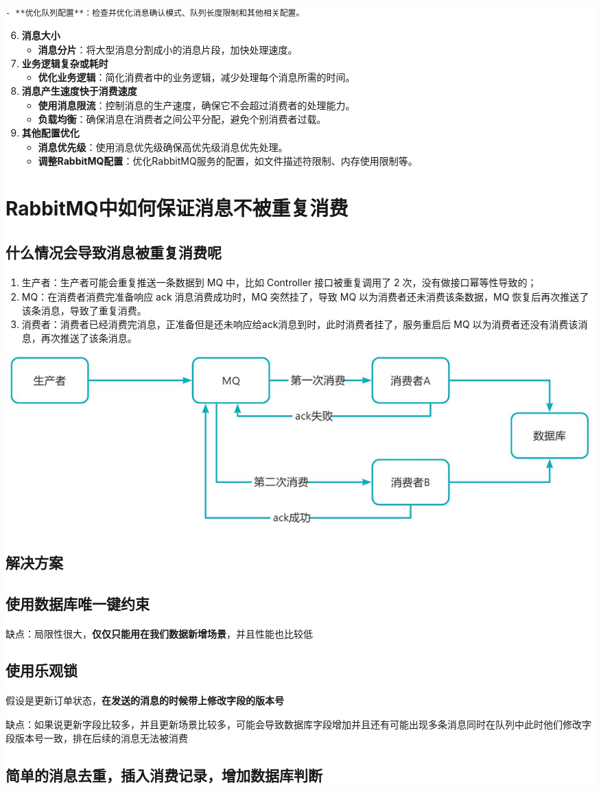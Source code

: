     - **优化队列配置**：检查并优化消息确认模式、队列长度限制和其他相关配置。
6. **消息大小**
    - **消息分片**：将大型消息分割成小的消息片段，加快处理速度。
7. **业务逻辑复杂或耗时**
    - **优化业务逻辑**：简化消费者中的业务逻辑，减少处理每个消息所需的时间。
8. **消息产生速度快于消费速度**
    - **使用消息限流**：控制消息的生产速度，确保它不会超过消费者的处理能力。
    - **负载均衡**：确保消息在消费者之间公平分配，避免个别消费者过载。
9. **其他配置优化**
    - **消息优先级**：使用消息优先级确保高优先级消息优先处理。
    - **调整RabbitMQ配置**：优化RabbitMQ服务的配置，如文件描述符限制、内存使用限制等。

# RabbitMQ中如何保证消息不被重复消费

## 什么情况会导致消息被重复消费呢

1. 生产者：生产者可能会重复推送一条数据到 MQ 中，比如 Controller 接口被重复调用了 2 次，没有做接口幂等性导致的；
2. MQ：在消费者消费完准备响应 ack 消息消费成功时，MQ 突然挂了，导致 MQ 以为消费者还未消费该条数据，MQ 恢复后再次推送了该条消息，导致了重复消费。
3. 消费者：消费者已经消费完消息，正准备但是还未响应给ack消息到时，此时消费者挂了，服务重启后 MQ 以为消费者还没有消费该消息，再次推送了该条消息。

![画板](./img/VJvR0uyixE6Gbaft/1744190246157-4823a12f-cb71-4c37-a58a-c06e5922e714-402136.jpeg)

## 解决方案

## 使用数据库唯一键约束

缺点：局限性很大，**仅仅只能用在我们数据新增场景**，并且性能也比较低

## 使用乐观锁

假设是更新订单状态，**在发送的消息的时候带上修改字段的版本号**

缺点：如果说更新字段比较多，并且更新场景比较多，可能会导致数据库字段增加并且还有可能出现多条消息同时在队列中此时他们修改字段版本号一致，排在后续的消息无法被消费

## 简单的消息去重，插入消费记录，增加数据库判断
